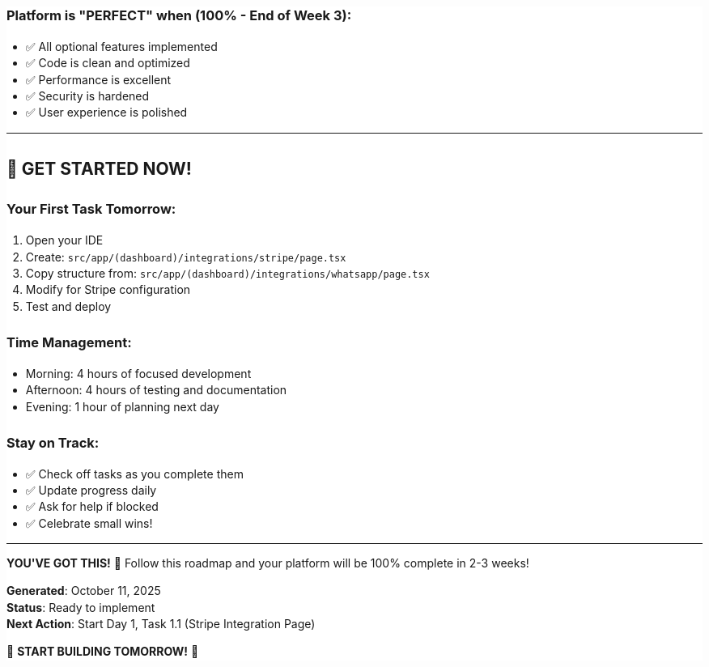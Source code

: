 ### **Platform is "PERFECT" when** (100% - End of Week 3):
- ✅ All optional features implemented
- ✅ Code is clean and optimized
- ✅ Performance is excellent
- ✅ Security is hardened
- ✅ User experience is polished

---

## 🚀 GET STARTED NOW!

### **Your First Task Tomorrow**:
1. Open your IDE
2. Create: `src/app/(dashboard)/integrations/stripe/page.tsx`
3. Copy structure from: `src/app/(dashboard)/integrations/whatsapp/page.tsx`
4. Modify for Stripe configuration
5. Test and deploy

### **Time Management**:
- Morning: 4 hours of focused development
- Afternoon: 4 hours of testing and documentation
- Evening: 1 hour of planning next day

### **Stay on Track**:
- ✅ Check off tasks as you complete them
- ✅ Update progress daily
- ✅ Ask for help if blocked
- ✅ Celebrate small wins!

---

**YOU'VE GOT THIS!** 💪 Follow this roadmap and your platform will be 100% complete in 2-3 weeks!

**Generated**: October 11, 2025  
**Status**: Ready to implement  
**Next Action**: Start Day 1, Task 1.1 (Stripe Integration Page)

🚀 **START BUILDING TOMORROW!** 🚀


